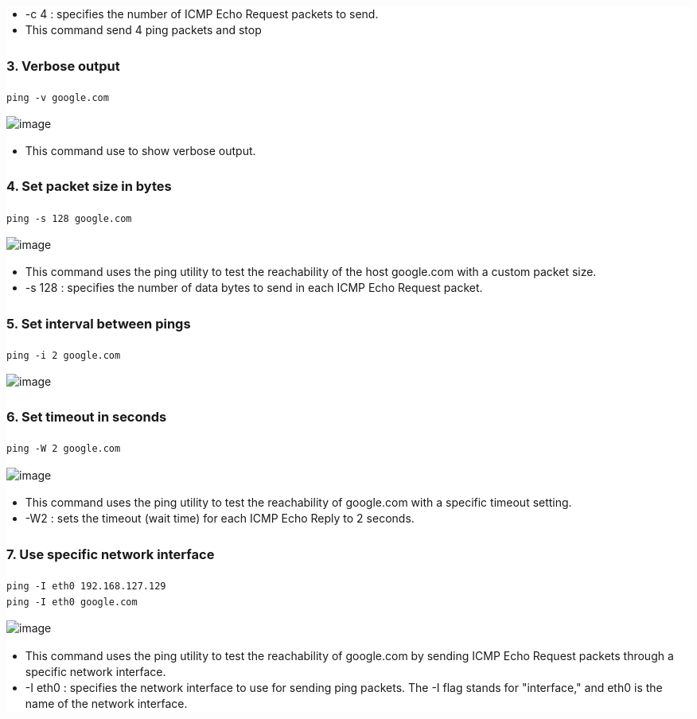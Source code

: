 - -c 4 : specifies the number of ICMP Echo Request packets to send.
- This command send 4 ping packets and stop


### 3. Verbose output
````
ping -v google.com
````
<img width="864" height="275" alt="image" src="https://github.com/user-attachments/assets/f446e52e-38bf-4567-ada6-ea104818f55d" />

- This command use to show verbose output.

### 4. Set packet size in bytes
````
ping -s 128 google.com
````
<img width="745" height="216" alt="image" src="https://github.com/user-attachments/assets/c8c717ba-4e58-4311-a8d2-d7db99f8cb01" />

- This command uses the ping utility to test the reachability of the host google.com with a custom packet size.
- -s 128 : specifies the number of data bytes to send in each ICMP Echo Request packet.


### 5. Set interval between pings 
````
ping -i 2 google.com
````
<img width="698" height="209" alt="image" src="https://github.com/user-attachments/assets/f805eab2-a4f9-4719-a99c-d3509a1b316c" />


### 6. Set timeout in seconds
````
ping -W 2 google.com
````
<img width="748" height="228" alt="image" src="https://github.com/user-attachments/assets/88fba15e-ac13-4d2c-a2e1-7aed05880f42" />

- This command uses the ping utility to test the reachability of google.com with a specific timeout setting.
- -W2 : sets the timeout (wait time) for each ICMP Echo Reply to 2 seconds.


### 7. Use specific network interface
````
ping -I eth0 192.168.127.129
ping -I eth0 google.com
````
<img width="722" height="493" alt="image" src="https://github.com/user-attachments/assets/3bae53c6-fcb9-498f-a5f2-824cb2c64800" />

- This command uses the ping utility to test the reachability of google.com by sending ICMP Echo Request packets through a specific network interface.
- -I eth0 : specifies the network interface to use for sending ping packets. The -I flag stands for "interface," and eth0 is the name of the network interface.
